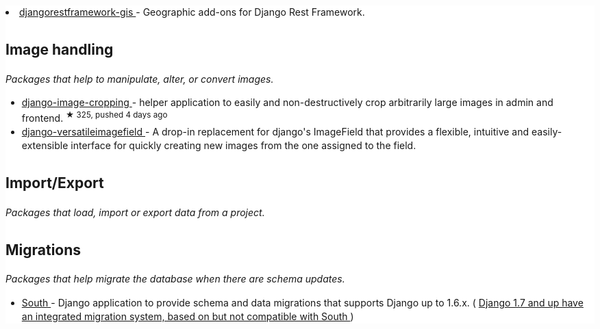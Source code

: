  </li>
 <li>
  <a href="https://github.com/djangonauts/django-rest-framework-gis/">
   djangorestframework-gis
  </a>
  - Geographic add-ons for Django Rest Framework.
 </li>
</ul>
<h2>
 Image handling
</h2>
<p>
 <em>
  Packages that help to manipulate, alter, or convert images.
 </em>
</p>
<ul>
 <li>
  <a href="https://github.com/jonasundderwolf/django-image-cropping">
   django-image-cropping
  </a>
  - helper application to easily and non-destructively crop arbitrarily large images in admin and frontend.
  <sup>
   &#9733 325, pushed 4 days ago
  </sup>
 </li>
 <li>
  <a href="https://github.com/WGBH/django-versatileimagefield/">
   django-versatileimagefield
  </a>
  - A drop-in replacement for django's ImageField that provides a flexible, intuitive and easily-extensible interface for quickly creating new images from the one assigned to the field.
 </li>
</ul>
<h2>
 Import/Export
</h2>
<p>
 <em>
  Packages that load, import or export data from a project.
 </em>
</p>
<h2>
 Migrations
</h2>
<p>
 <em>
  Packages that help migrate the database when there are schema updates.
 </em>
</p>
<ul>
 <li>
  <a href="https://bitbucket.org/andrewgodwin/south/src/">
   South
  </a>
  - Django application to provide schema and data migrations that supports Django up to 1.6.x. (
  <a href="https://docs.djangoproject.com/en/dev/topics/migrations/">
   Django 1.7 and up have an integrated migration system, based on but not compatible with South
  </a>
  )
 </li>
</ul>
<h2>